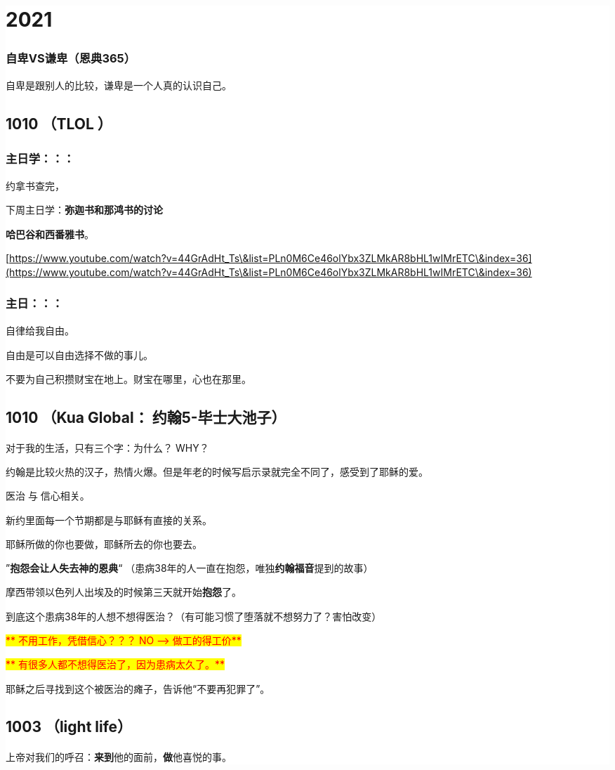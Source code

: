 # 2021



### 自卑VS谦卑（恩典365）

 自卑是跟别人的比较，谦卑是一个人真的认识自己。

## 1010 （TLOL ）

### 主日学：：：

 约拿书查完，

下周主日学：**弥迦书和那鸿书的讨论**

 **哈巴谷和西番雅书**。

[https://www.youtube.com/watch?v=44GrAdHt_Ts\&list=PLn0M6Ce46olYbx3ZLMkAR8bHL1wIMrETC\&index=36](https://www.youtube.com/watch?v=44GrAdHt_Ts\&list=PLn0M6Ce46olYbx3ZLMkAR8bHL1wIMrETC\&index=36)

### 主日：：：

 自律给我自由。

 自由是可以自由选择不做的事儿。

 不要为自己积攒财宝在地上。财宝在哪里，心也在那里。

## 1010 （Kua Global： 约翰5-毕士大池子）

 对于我的生活，只有三个字：为什么？ WHY？

 约翰是比较火热的汉子，热情火爆。但是年老的时候写启示录就完全不同了，感受到了耶稣的爱。

  医治 与 信心相关。

 新约里面每一个节期都是与耶稣有直接的关系。

耶稣所做的你也要做，耶稣所去的你也要去。

 ”**抱怨会让人失去神的恩典**“ （患病38年的人一直在抱怨，唯独**约翰福音**提到的故事）

 摩西带领以色列人出埃及的时候第三天就开始**抱怨**了。

 到底这个患病38年的人想不想得医治？（有可能习惯了堕落就不想努力了？害怕改变）

<mark style="color:red;">** 不用工作，凭借信心？？？ NO --> 做工的得工价**</mark>

 <mark style="color:orange;"></mark><mark style="color:orange;"><mark style="color:red;">** 有很多人都不想得医治了，因为患病太久了。**<mark style="color:red;"></mark>

  耶稣之后寻找到这个被医治的瘫子，告诉他“不要再犯罪了”。

## 1003 （light life）

 上帝对我们的呼召：**来到**他的面前，**做**他喜悦的事。
